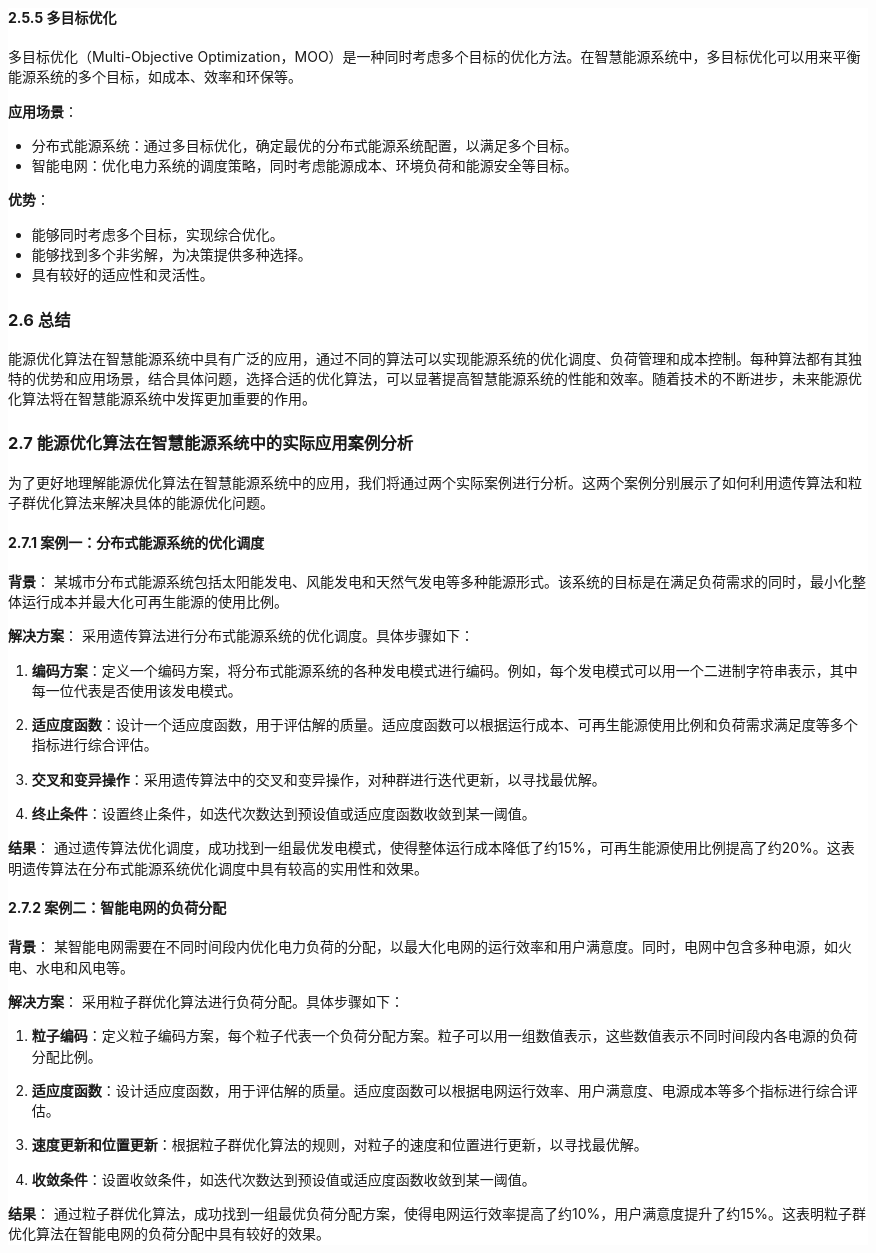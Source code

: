 #### 2.5.5 多目标优化

多目标优化（Multi-Objective Optimization，MOO）是一种同时考虑多个目标的优化方法。在智慧能源系统中，多目标优化可以用来平衡能源系统的多个目标，如成本、效率和环保等。

**应用场景**： 
- 分布式能源系统：通过多目标优化，确定最优的分布式能源系统配置，以满足多个目标。
- 智能电网：优化电力系统的调度策略，同时考虑能源成本、环境负荷和能源安全等目标。

**优势**： 
- 能够同时考虑多个目标，实现综合优化。
- 能够找到多个非劣解，为决策提供多种选择。
- 具有较好的适应性和灵活性。

### 2.6 总结

能源优化算法在智慧能源系统中具有广泛的应用，通过不同的算法可以实现能源系统的优化调度、负荷管理和成本控制。每种算法都有其独特的优势和应用场景，结合具体问题，选择合适的优化算法，可以显著提高智慧能源系统的性能和效率。随着技术的不断进步，未来能源优化算法将在智慧能源系统中发挥更加重要的作用。

### 2.7 能源优化算法在智慧能源系统中的实际应用案例分析

为了更好地理解能源优化算法在智慧能源系统中的应用，我们将通过两个实际案例进行分析。这两个案例分别展示了如何利用遗传算法和粒子群优化算法来解决具体的能源优化问题。

#### 2.7.1 案例一：分布式能源系统的优化调度

**背景**：
某城市分布式能源系统包括太阳能发电、风能发电和天然气发电等多种能源形式。该系统的目标是在满足负荷需求的同时，最小化整体运行成本并最大化可再生能源的使用比例。

**解决方案**：
采用遗传算法进行分布式能源系统的优化调度。具体步骤如下：

1. **编码方案**：定义一个编码方案，将分布式能源系统的各种发电模式进行编码。例如，每个发电模式可以用一个二进制字符串表示，其中每一位代表是否使用该发电模式。

2. **适应度函数**：设计一个适应度函数，用于评估解的质量。适应度函数可以根据运行成本、可再生能源使用比例和负荷需求满足度等多个指标进行综合评估。

3. **交叉和变异操作**：采用遗传算法中的交叉和变异操作，对种群进行迭代更新，以寻找最优解。

4. **终止条件**：设置终止条件，如迭代次数达到预设值或适应度函数收敛到某一阈值。

**结果**：
通过遗传算法优化调度，成功找到一组最优发电模式，使得整体运行成本降低了约15%，可再生能源使用比例提高了约20%。这表明遗传算法在分布式能源系统优化调度中具有较高的实用性和效果。

#### 2.7.2 案例二：智能电网的负荷分配

**背景**：
某智能电网需要在不同时间段内优化电力负荷的分配，以最大化电网的运行效率和用户满意度。同时，电网中包含多种电源，如火电、水电和风电等。

**解决方案**：
采用粒子群优化算法进行负荷分配。具体步骤如下：

1. **粒子编码**：定义粒子编码方案，每个粒子代表一个负荷分配方案。粒子可以用一组数值表示，这些数值表示不同时间段内各电源的负荷分配比例。

2. **适应度函数**：设计适应度函数，用于评估解的质量。适应度函数可以根据电网运行效率、用户满意度、电源成本等多个指标进行综合评估。

3. **速度更新和位置更新**：根据粒子群优化算法的规则，对粒子的速度和位置进行更新，以寻找最优解。

4. **收敛条件**：设置收敛条件，如迭代次数达到预设值或适应度函数收敛到某一阈值。

**结果**：
通过粒子群优化算法，成功找到一组最优负荷分配方案，使得电网运行效率提高了约10%，用户满意度提升了约15%。这表明粒子群优化算法在智能电网的负荷分配中具有较好的效果。
